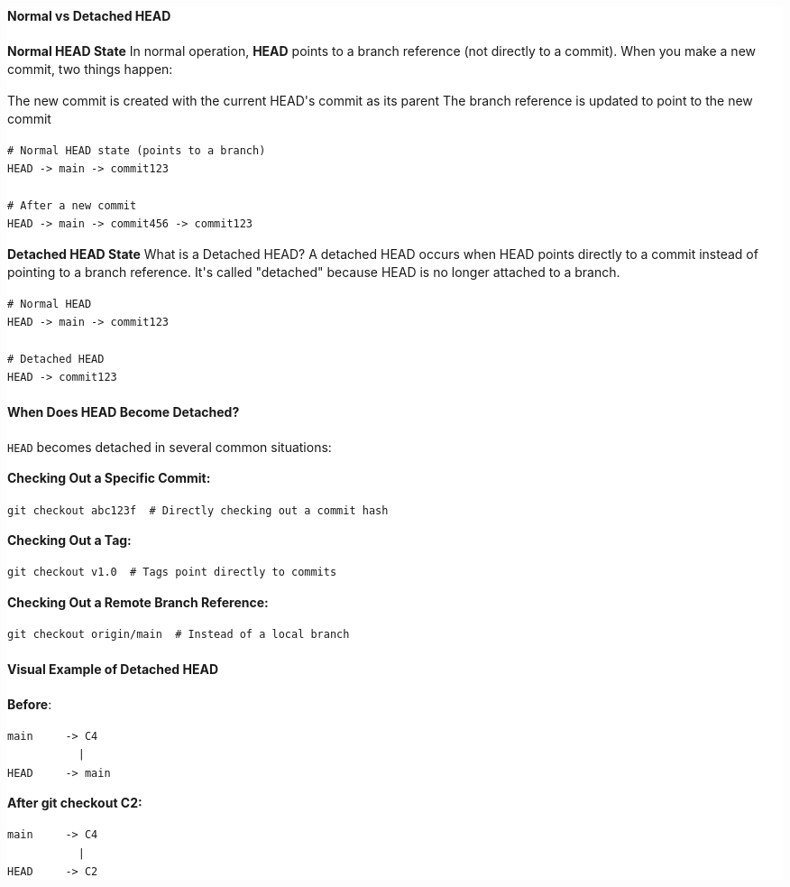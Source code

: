 #### Normal vs Detached HEAD

**Normal HEAD State**
In normal operation, **HEAD** points to a branch reference (not directly to a commit). When you make a new commit, two things happen:

The new commit is created with the current HEAD's commit as its parent
The branch reference is updated to point to the new commit

```
# Normal HEAD state (points to a branch)
HEAD -> main -> commit123

# After a new commit
HEAD -> main -> commit456 -> commit123
```

**Detached HEAD State**
What is a Detached HEAD?
A detached HEAD occurs when HEAD points directly to a commit instead of pointing to a branch reference. It's called "detached" because HEAD is no longer attached to a branch.
```
# Normal HEAD
HEAD -> main -> commit123

# Detached HEAD
HEAD -> commit123
```

#### When Does HEAD Become Detached?
`HEAD` becomes detached in several common situations:

**Checking Out a Specific Commit:**
```
git checkout abc123f  # Directly checking out a commit hash
```

**Checking Out a Tag:**
```
git checkout v1.0  # Tags point directly to commits
```

**Checking Out a Remote Branch Reference:**
```
git checkout origin/main  # Instead of a local branch
```
#### Visual Example of Detached HEAD

**Before**:
```
main     -> C4
           |
HEAD     -> main
```

**After git checkout C2:**
```
main     -> C4
           |
HEAD     -> C2
```
